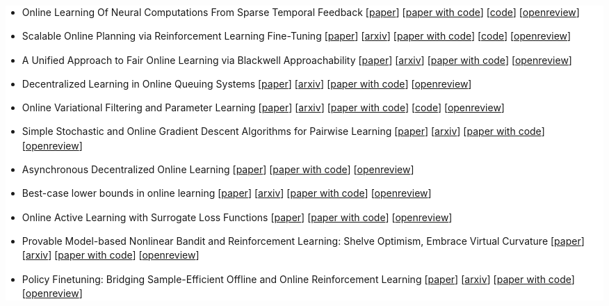 - Online Learning Of Neural Computations From Sparse Temporal Feedback [[paper](https://proceedings.neurips.cc/paper_files/paper/2021/hash/88e1ce84f9feef5a08d0df0334c53468-Abstract.html)] [[paper with code](https://paperswithcode.com/paper/online-learning-of-neural-computations-from)] [[code](https://github.com/lukas-braun/learning-neural-computations)] [[openreview](https://openreview.net/forum?id=nJUDGEc69a5)]

- Scalable Online Planning via Reinforcement Learning Fine-Tuning [[paper](https://proceedings.neurips.cc/paper_files/paper/2021/hash/8ce8b102d40392a688f8c04b3cd6cae0-Abstract.html)] [[arxiv](https://arxiv.org/abs/2109.15316)] [[paper with code](https://paperswithcode.com/paper/scalable-online-planning-via-reinforcement)] [[code](https://github.com/facebookresearch/off-belief-learning)] [[openreview](https://openreview.net/forum?id=D0xGh031I9m)]

- A Unified Approach to Fair Online Learning via Blackwell Approachability [[paper](https://proceedings.neurips.cc/paper_files/paper/2021/hash/97ea3cfb64eeaa1edba65501d0bb3c86-Abstract.html)] [[arxiv](https://arxiv.org/abs/2106.12242)] [[paper with code](https://paperswithcode.com/paper/a-unified-approach-to-fair-online-learning)] [[openreview](https://openreview.net/forum?id=vMWHOumNj5)]

- Decentralized Learning in Online Queuing Systems [[paper](https://proceedings.neurips.cc/paper_files/paper/2021/hash/99ef04eb612baf0e86671a5109e22154-Abstract.html)] [[arxiv](https://arxiv.org/abs/2106.04228)] [[paper with code](https://paperswithcode.com/paper/decentralized-learning-in-online-queuing)] [[openreview](https://openreview.net/forum?id=BuoTowxp-9)]

- Online Variational Filtering and Parameter Learning [[paper](https://proceedings.neurips.cc/paper_files/paper/2021/hash/9a6a1aaafe73c572b7374828b03a1881-Abstract.html)] [[arxiv](https://arxiv.org/abs/2110.13549)] [[paper with code](https://paperswithcode.com/paper/online-variational-filtering-and-parameter)] [[code](https://github.com/andrew-cr/online_var_fil)] [[openreview](https://openreview.net/forum?id=et2st4Jqhc)]

- Simple Stochastic and Online Gradient Descent Algorithms for Pairwise Learning [[paper](https://proceedings.neurips.cc/paper_files/paper/2021/hash/a87d27f712df362cd22c7a8ef823e987-Abstract.html)] [[arxiv](https://arxiv.org/abs/2111.12050)] [[paper with code](https://paperswithcode.com/paper/simple-stochastic-and-online-gradient-descent)] [[openreview](https://openreview.net/forum?id=VXraeNhj4zI)]

- Asynchronous Decentralized Online Learning [[paper](https://proceedings.neurips.cc/paper_files/paper/2021/hash/a8e864d04c95572d1aece099af852d0a-Abstract.html)] [[paper with code](https://paperswithcode.com/paper/asynchronous-decentralized-online-learning)] [[openreview](https://openreview.net/forum?id=VNYKJfYvoCq)]

- Best-case lower bounds in online learning [[paper](https://proceedings.neurips.cc/paper_files/paper/2021/hash/b7da6669894867f04b8727876a69ffc0-Abstract.html)] [[arxiv](https://arxiv.org/abs/2106.12688)] [[paper with code](https://paperswithcode.com/paper/best-case-lower-bounds-in-online-learning)] [[openreview](https://openreview.net/forum?id=uZJJFpFl60W)]

- Online Active Learning with Surrogate Loss Functions [[paper](https://proceedings.neurips.cc/paper_files/paper/2021/hash/c1619d2ad66f7629c12c87fe21d32a58-Abstract.html)] [[paper with code](https://paperswithcode.com/paper/online-active-learning-with-surrogate-loss)] [[openreview](https://openreview.net/forum?id=iKYO63MOWwi)]

- Provable Model-based Nonlinear Bandit and Reinforcement Learning: Shelve Optimism, Embrace Virtual Curvature [[paper](https://proceedings.neurips.cc/paper_files/paper/2021/hash/dc5d637ed5e62c36ecb73b654b05ba2a-Abstract.html)] [[arxiv](https://arxiv.org/abs/2102.04168)] [[paper with code](https://paperswithcode.com/paper/provable-model-based-nonlinear-bandit-and)] [[openreview](https://openreview.net/forum?id=eOEs9Wa91qH)]

- Policy Finetuning: Bridging Sample-Efficient Offline and Online Reinforcement Learning [[paper](https://proceedings.neurips.cc/paper_files/paper/2021/hash/e61eaa38aed621dd776d0e67cfeee366-Abstract.html)] [[arxiv](https://arxiv.org/abs/2106.04895)] [[paper with code](https://paperswithcode.com/paper/policy-finetuning-bridging-sample-efficient)] [[openreview](https://openreview.net/forum?id=MjNFN44NbZm)]

